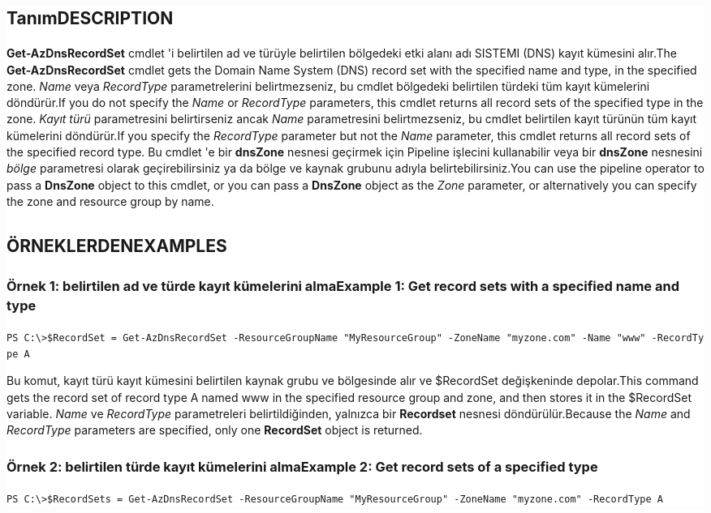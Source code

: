 ## <span data-ttu-id="aae69-107">Tanım</span><span class="sxs-lookup"><span data-stu-id="aae69-107">DESCRIPTION</span></span>
<span data-ttu-id="aae69-108">**Get-AzDnsRecordSet** cmdlet 'i belirtilen ad ve türüyle belirtilen bölgedeki etki alanı adı SISTEMI (DNS) kayıt kümesini alır.</span><span class="sxs-lookup"><span data-stu-id="aae69-108">The **Get-AzDnsRecordSet** cmdlet gets the Domain Name System (DNS) record set with the specified name and type, in the specified zone.</span></span>
<span data-ttu-id="aae69-109">*Name* veya *RecordType* parametrelerini belirtmezseniz, bu cmdlet bölgedeki belirtilen türdeki tüm kayıt kümelerini döndürür.</span><span class="sxs-lookup"><span data-stu-id="aae69-109">If you do not specify the *Name* or *RecordType* parameters, this cmdlet returns all record sets of the specified type in the zone.</span></span>
<span data-ttu-id="aae69-110">*Kayıt türü* parametresini belirtirseniz ancak *Name* parametresini belirtmezseniz, bu cmdlet belirtilen kayıt türünün tüm kayıt kümelerini döndürür.</span><span class="sxs-lookup"><span data-stu-id="aae69-110">If you specify the *RecordType* parameter but not the *Name* parameter, this cmdlet returns all record sets of the specified record type.</span></span>
<span data-ttu-id="aae69-111">Bu cmdlet 'e bir **dnsZone** nesnesi geçirmek için Pipeline işlecini kullanabilir veya bir **dnsZone** nesnesini *bölge* parametresi olarak geçirebilirsiniz ya da bölge ve kaynak grubunu adıyla belirtebilirsiniz.</span><span class="sxs-lookup"><span data-stu-id="aae69-111">You can use the pipeline operator to pass a **DnsZone** object to this cmdlet, or you can pass a **DnsZone** object as the *Zone* parameter, or alternatively you can specify the zone and resource group by name.</span></span>

## <span data-ttu-id="aae69-112">ÖRNEKLERDEN</span><span class="sxs-lookup"><span data-stu-id="aae69-112">EXAMPLES</span></span>

### <span data-ttu-id="aae69-113">Örnek 1: belirtilen ad ve türde kayıt kümelerini alma</span><span class="sxs-lookup"><span data-stu-id="aae69-113">Example 1: Get record sets with a specified name and type</span></span>
```
PS C:\>$RecordSet = Get-AzDnsRecordSet -ResourceGroupName "MyResourceGroup" -ZoneName "myzone.com" -Name "www" -RecordType A
```

<span data-ttu-id="aae69-114">Bu komut, kayıt türü kayıt kümesini belirtilen kaynak grubu ve bölgesinde alır ve $RecordSet değişkeninde depolar.</span><span class="sxs-lookup"><span data-stu-id="aae69-114">This command gets the record set of record type A named www in the specified resource group and zone, and then stores it in the $RecordSet variable.</span></span>
<span data-ttu-id="aae69-115">*Name* ve *RecordType* parametreleri belirtildiğinden, yalnızca bir **Recordset** nesnesi döndürülür.</span><span class="sxs-lookup"><span data-stu-id="aae69-115">Because the *Name* and *RecordType* parameters are specified, only one **RecordSet** object is returned.</span></span>

### <span data-ttu-id="aae69-116">Örnek 2: belirtilen türde kayıt kümelerini alma</span><span class="sxs-lookup"><span data-stu-id="aae69-116">Example 2: Get record sets of a specified type</span></span>
```
PS C:\>$RecordSets = Get-AzDnsRecordSet -ResourceGroupName "MyResourceGroup" -ZoneName "myzone.com" -RecordType A
```
